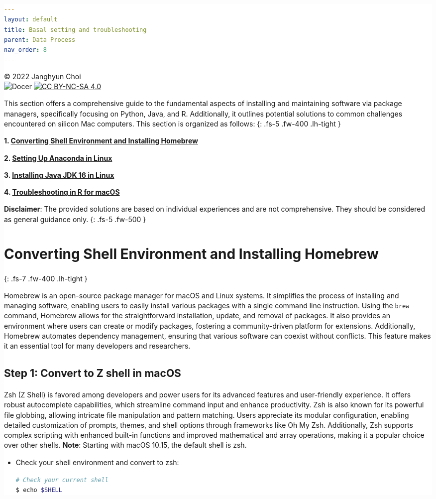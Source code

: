 ```yaml
---
layout: default
title: Basal setting and troubleshooting
parent: Data Process
nav_order: 8
---
```


© 2022 Janghyun Choi<br>
![Docer](https://img.shields.io/badge/Revised%20version-5%2E15%2E24-green?style=flat&logo=Markdown&colorA=black) [![CC BY-NC-SA 4.0](https://img.shields.io/badge/License-CC%20BY--NC--SA%204.0-green?labelColor=black)](http://creativecommons.org/licenses/by-nc-sa/4.0/)

This section offers a comprehensive guide to the fundamental aspects of installing and maintaining software via package managers, specifically focusing on Python, Java, and R. Additionally, it outlines potential solutions to common challenges encountered on silicon Mac computers. This section is organized as follows:
{: .fs-5 .fw-400 .lh-tight }

**1. [Converting Shell Environment and Installing Homebrew](#shell-environment)**<br>

**2. [Setting Up Anaconda in Linux](#anaconda-setup)**<br>

**3. [Installing Java JDK 16 in Linux](#installing-java)**<br>

**4. [Troubleshooting in R for macOS](#troubleshooting-r)**<br>

**Disclaimer**: The provided solutions are based on individual experiences and are not comprehensive. They should be considered as general guidance only.
{: .fs-5 .fw-500 }

<a name="shell-environment"></a>
# Converting Shell Environment and Installing Homebrew
{: .fs-7 .fw-400 .lh-tight } 

Homebrew is an open-source package manager for macOS and Linux systems. It simplifies the process of installing and managing software, enabling users to easily install various packages with a single command line instruction. Using the `brew` command, Homebrew allows for the straightforward installation, update, and removal of packages. It also provides an environment where users can create or modify packages, fostering a community-driven platform for extensions. Additionally, Homebrew automates dependency management, ensuring that various software can coexist without conflicts. This feature makes it an essential tool for many developers and researchers.

## Step 1: Convert to Z shell in macOS
Zsh (Z Shell) is favored among developers and power users for its advanced features and user-friendly experience. It offers robust autocomplete capabilities, which streamline command input and enhance productivity. Zsh is also known for its powerful file globbing, allowing intricate file manipulation and pattern matching. Users appreciate its modular configuration, enabling detailed customization of prompts, themes, and shell options through frameworks like Oh My Zsh. Additionally, Zsh supports complex scripting with enhanced built-in functions and improved mathematical and array operations, making it a popular choice over other shells. **Note**: Starting with macOS 10.15, the default shell is zsh.

- Check your shell environment and convert to zsh:
    ```bash
    # Check your current shell
    $ echo $SHELL
